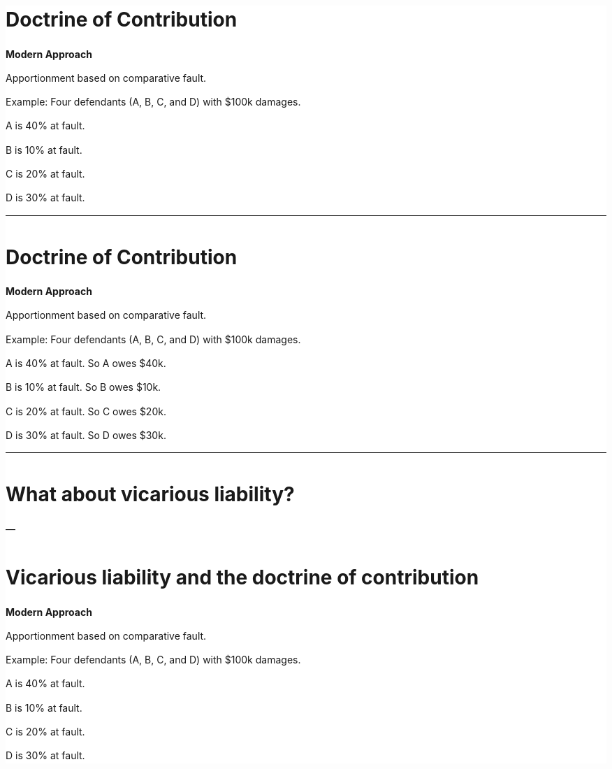 
# Doctrine of Contribution

**Modern Approach**

Apportionment based on comparative fault.

Example: Four defendants (A, B, C, and D) with $100k damages.

A is 40% at fault.

B is 10% at fault.

C is 20% at fault.

D is 30% at fault.

---

# Doctrine of Contribution

**Modern Approach**

Apportionment based on comparative fault.

Example: Four defendants (A, B, C, and D) with $100k damages.

A is 40% at fault. So A owes $40k.

B is 10% at fault. So B owes $10k.

C is 20% at fault. So C owes $20k.

D is 30% at fault. So D owes $30k.

---

# What about vicarious liability?

—

# Vicarious liability and the doctrine of contribution

**Modern Approach**

Apportionment based on comparative fault.

Example: Four defendants (A, B, C, and D) with $100k damages.

A is 40% at fault.

B is 10% at fault.

C is 20% at fault.

D is 30% at fault.
